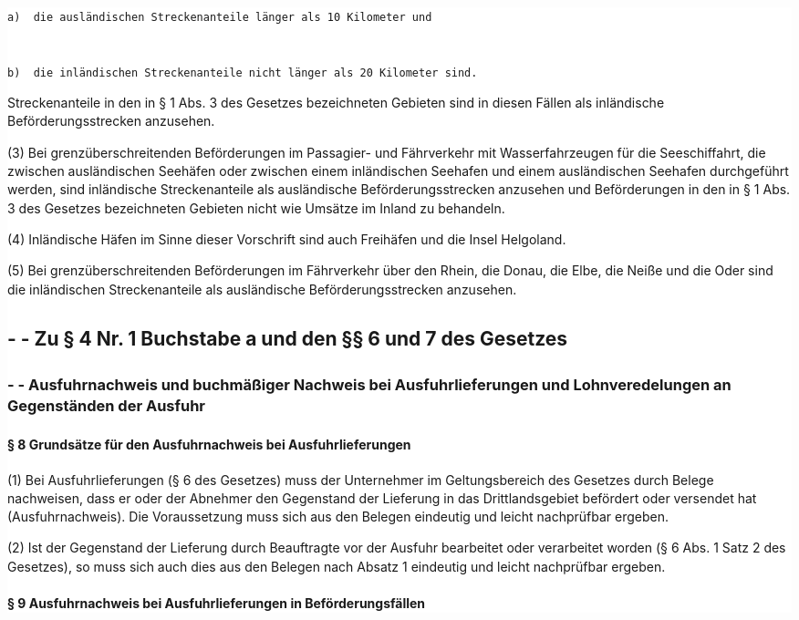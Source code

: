     a)  die ausländischen Streckenanteile länger als 10 Kilometer und


    b)  die inländischen Streckenanteile nicht länger als 20 Kilometer sind.






Streckenanteile in den in § 1 Abs. 3 des Gesetzes bezeichneten
Gebieten sind in diesen Fällen als inländische Beförderungsstrecken
anzusehen.

(3) Bei grenzüberschreitenden Beförderungen im Passagier- und
Fährverkehr mit Wasserfahrzeugen für die Seeschiffahrt, die zwischen
ausländischen Seehäfen oder zwischen einem inländischen Seehafen und
einem ausländischen Seehafen durchgeführt werden, sind inländische
Streckenanteile als ausländische Beförderungsstrecken anzusehen und
Beförderungen in den in § 1 Abs. 3 des Gesetzes bezeichneten Gebieten
nicht wie Umsätze im Inland zu behandeln.

(4) Inländische Häfen im Sinne dieser Vorschrift sind auch Freihäfen
und die Insel Helgoland.

(5) Bei grenzüberschreitenden Beförderungen im Fährverkehr über den
Rhein, die Donau, die Elbe, die Neiße und die Oder sind die
inländischen Streckenanteile als ausländische Beförderungsstrecken
anzusehen.


## - - Zu § 4 Nr. 1 Buchstabe a und den §§ 6 und 7 des Gesetzes



### - - Ausfuhrnachweis und buchmäßiger Nachweis bei Ausfuhrlieferungen und Lohnveredelungen an Gegenständen der Ausfuhr



#### § 8 Grundsätze für den Ausfuhrnachweis bei Ausfuhrlieferungen

(1) Bei Ausfuhrlieferungen (§ 6 des Gesetzes) muss der Unternehmer im
Geltungsbereich des Gesetzes durch Belege nachweisen, dass er oder der
Abnehmer den Gegenstand der Lieferung in das Drittlandsgebiet
befördert oder versendet hat (Ausfuhrnachweis). Die Voraussetzung muss
sich aus den Belegen eindeutig und leicht nachprüfbar ergeben.

(2) Ist der Gegenstand der Lieferung durch Beauftragte vor der Ausfuhr
bearbeitet oder verarbeitet worden (§ 6 Abs. 1 Satz 2 des Gesetzes),
so muss sich auch dies aus den Belegen nach Absatz 1 eindeutig und
leicht nachprüfbar ergeben.


#### § 9 Ausfuhrnachweis bei Ausfuhrlieferungen in Beförderungsfällen

